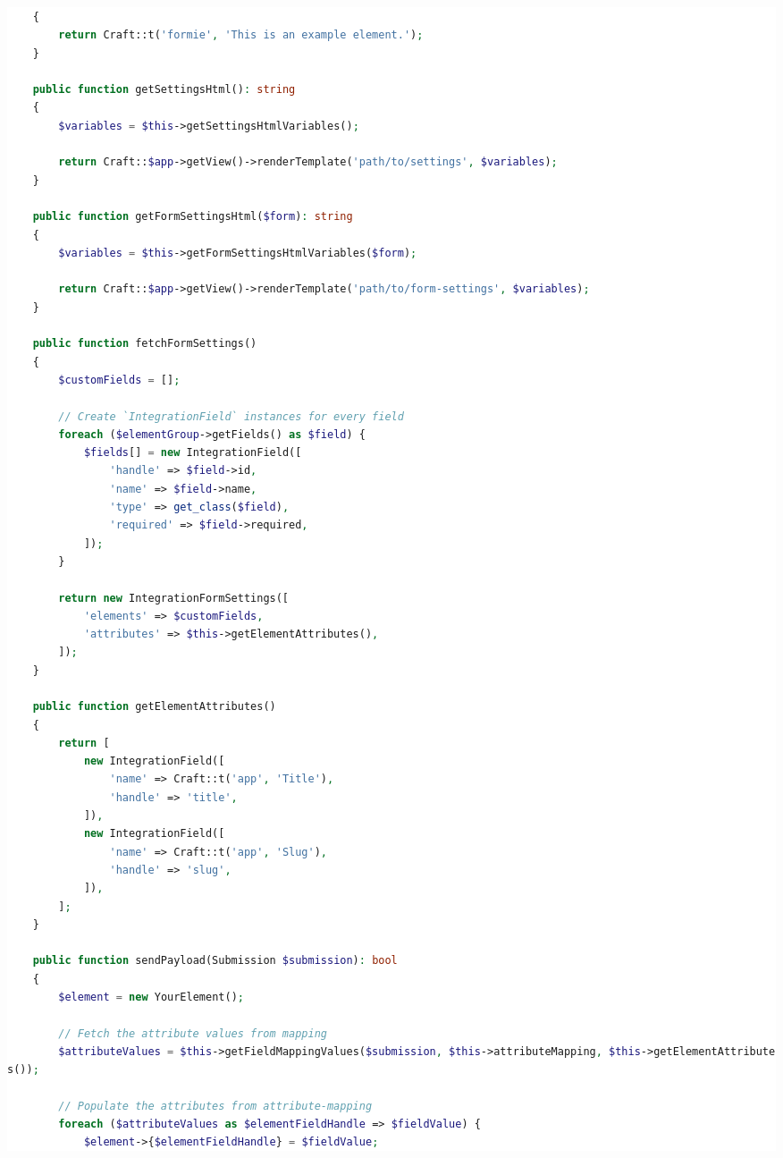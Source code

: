 ```php
    {
        return Craft::t('formie', 'This is an example element.');
    }

    public function getSettingsHtml(): string
    {
        $variables = $this->getSettingsHtmlVariables();

        return Craft::$app->getView()->renderTemplate('path/to/settings', $variables);
    }

    public function getFormSettingsHtml($form): string
    {
        $variables = $this->getFormSettingsHtmlVariables($form);

        return Craft::$app->getView()->renderTemplate('path/to/form-settings', $variables);
    }

    public function fetchFormSettings()
    {
        $customFields = [];

        // Create `IntegrationField` instances for every field
        foreach ($elementGroup->getFields() as $field) {
            $fields[] = new IntegrationField([
                'handle' => $field->id,
                'name' => $field->name,
                'type' => get_class($field),
                'required' => $field->required,
            ]);
        }

        return new IntegrationFormSettings([
            'elements' => $customFields,
            'attributes' => $this->getElementAttributes(),
        ]);
    }

    public function getElementAttributes()
    {
        return [
            new IntegrationField([
                'name' => Craft::t('app', 'Title'),
                'handle' => 'title',
            ]),
            new IntegrationField([
                'name' => Craft::t('app', 'Slug'),
                'handle' => 'slug',
            ]),
        ];
    }

    public function sendPayload(Submission $submission): bool
    {
        $element = new YourElement();

        // Fetch the attribute values from mapping
        $attributeValues = $this->getFieldMappingValues($submission, $this->attributeMapping, $this->getElementAttributes());
        
        // Populate the attributes from attribute-mapping
        foreach ($attributeValues as $elementFieldHandle => $fieldValue) {
            $element->{$elementFieldHandle} = $fieldValue;
```